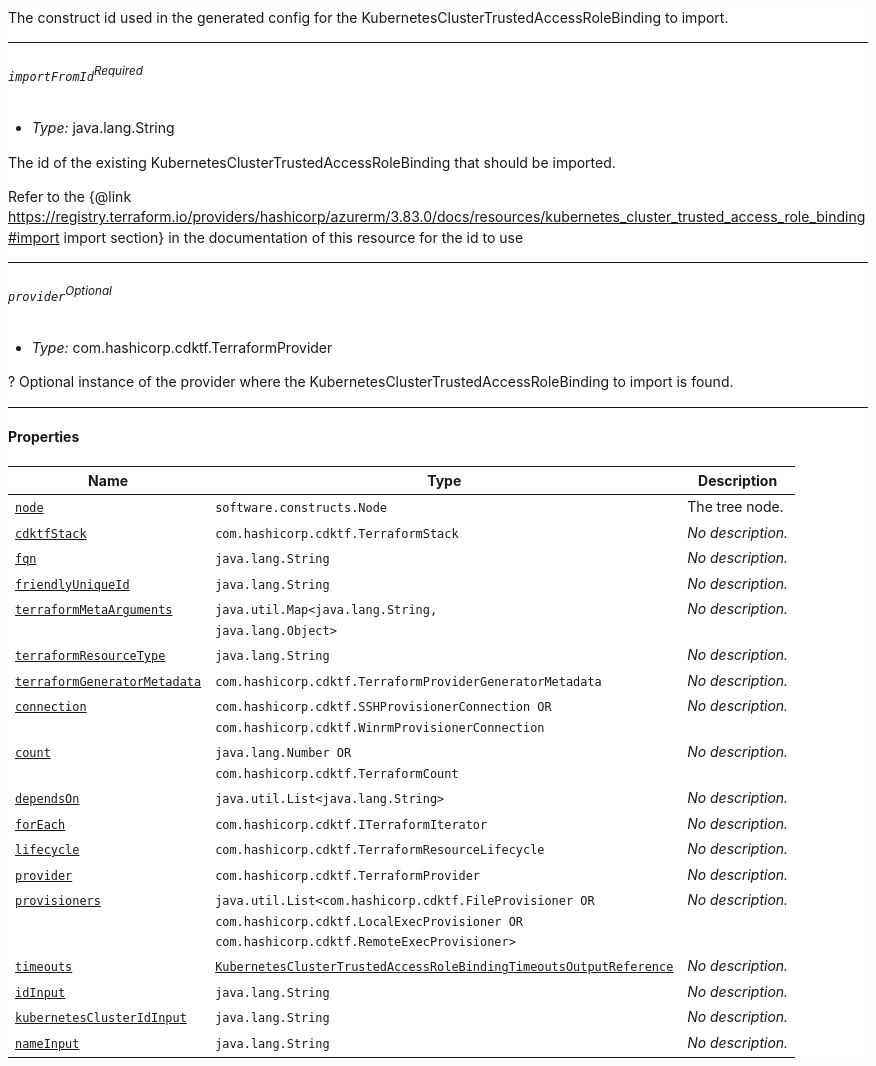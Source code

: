 The construct id used in the generated config for the KubernetesClusterTrustedAccessRoleBinding to import.

---

###### `importFromId`<sup>Required</sup> <a name="importFromId" id="@cdktf/provider-azurerm.kubernetesClusterTrustedAccessRoleBinding.KubernetesClusterTrustedAccessRoleBinding.generateConfigForImport.parameter.importFromId"></a>

- *Type:* java.lang.String

The id of the existing KubernetesClusterTrustedAccessRoleBinding that should be imported.

Refer to the {@link https://registry.terraform.io/providers/hashicorp/azurerm/3.83.0/docs/resources/kubernetes_cluster_trusted_access_role_binding#import import section} in the documentation of this resource for the id to use

---

###### `provider`<sup>Optional</sup> <a name="provider" id="@cdktf/provider-azurerm.kubernetesClusterTrustedAccessRoleBinding.KubernetesClusterTrustedAccessRoleBinding.generateConfigForImport.parameter.provider"></a>

- *Type:* com.hashicorp.cdktf.TerraformProvider

? Optional instance of the provider where the KubernetesClusterTrustedAccessRoleBinding to import is found.

---

#### Properties <a name="Properties" id="Properties"></a>

| **Name** | **Type** | **Description** |
| --- | --- | --- |
| <code><a href="#@cdktf/provider-azurerm.kubernetesClusterTrustedAccessRoleBinding.KubernetesClusterTrustedAccessRoleBinding.property.node">node</a></code> | <code>software.constructs.Node</code> | The tree node. |
| <code><a href="#@cdktf/provider-azurerm.kubernetesClusterTrustedAccessRoleBinding.KubernetesClusterTrustedAccessRoleBinding.property.cdktfStack">cdktfStack</a></code> | <code>com.hashicorp.cdktf.TerraformStack</code> | *No description.* |
| <code><a href="#@cdktf/provider-azurerm.kubernetesClusterTrustedAccessRoleBinding.KubernetesClusterTrustedAccessRoleBinding.property.fqn">fqn</a></code> | <code>java.lang.String</code> | *No description.* |
| <code><a href="#@cdktf/provider-azurerm.kubernetesClusterTrustedAccessRoleBinding.KubernetesClusterTrustedAccessRoleBinding.property.friendlyUniqueId">friendlyUniqueId</a></code> | <code>java.lang.String</code> | *No description.* |
| <code><a href="#@cdktf/provider-azurerm.kubernetesClusterTrustedAccessRoleBinding.KubernetesClusterTrustedAccessRoleBinding.property.terraformMetaArguments">terraformMetaArguments</a></code> | <code>java.util.Map<java.lang.String, java.lang.Object></code> | *No description.* |
| <code><a href="#@cdktf/provider-azurerm.kubernetesClusterTrustedAccessRoleBinding.KubernetesClusterTrustedAccessRoleBinding.property.terraformResourceType">terraformResourceType</a></code> | <code>java.lang.String</code> | *No description.* |
| <code><a href="#@cdktf/provider-azurerm.kubernetesClusterTrustedAccessRoleBinding.KubernetesClusterTrustedAccessRoleBinding.property.terraformGeneratorMetadata">terraformGeneratorMetadata</a></code> | <code>com.hashicorp.cdktf.TerraformProviderGeneratorMetadata</code> | *No description.* |
| <code><a href="#@cdktf/provider-azurerm.kubernetesClusterTrustedAccessRoleBinding.KubernetesClusterTrustedAccessRoleBinding.property.connection">connection</a></code> | <code>com.hashicorp.cdktf.SSHProvisionerConnection OR com.hashicorp.cdktf.WinrmProvisionerConnection</code> | *No description.* |
| <code><a href="#@cdktf/provider-azurerm.kubernetesClusterTrustedAccessRoleBinding.KubernetesClusterTrustedAccessRoleBinding.property.count">count</a></code> | <code>java.lang.Number OR com.hashicorp.cdktf.TerraformCount</code> | *No description.* |
| <code><a href="#@cdktf/provider-azurerm.kubernetesClusterTrustedAccessRoleBinding.KubernetesClusterTrustedAccessRoleBinding.property.dependsOn">dependsOn</a></code> | <code>java.util.List<java.lang.String></code> | *No description.* |
| <code><a href="#@cdktf/provider-azurerm.kubernetesClusterTrustedAccessRoleBinding.KubernetesClusterTrustedAccessRoleBinding.property.forEach">forEach</a></code> | <code>com.hashicorp.cdktf.ITerraformIterator</code> | *No description.* |
| <code><a href="#@cdktf/provider-azurerm.kubernetesClusterTrustedAccessRoleBinding.KubernetesClusterTrustedAccessRoleBinding.property.lifecycle">lifecycle</a></code> | <code>com.hashicorp.cdktf.TerraformResourceLifecycle</code> | *No description.* |
| <code><a href="#@cdktf/provider-azurerm.kubernetesClusterTrustedAccessRoleBinding.KubernetesClusterTrustedAccessRoleBinding.property.provider">provider</a></code> | <code>com.hashicorp.cdktf.TerraformProvider</code> | *No description.* |
| <code><a href="#@cdktf/provider-azurerm.kubernetesClusterTrustedAccessRoleBinding.KubernetesClusterTrustedAccessRoleBinding.property.provisioners">provisioners</a></code> | <code>java.util.List<com.hashicorp.cdktf.FileProvisioner OR com.hashicorp.cdktf.LocalExecProvisioner OR com.hashicorp.cdktf.RemoteExecProvisioner></code> | *No description.* |
| <code><a href="#@cdktf/provider-azurerm.kubernetesClusterTrustedAccessRoleBinding.KubernetesClusterTrustedAccessRoleBinding.property.timeouts">timeouts</a></code> | <code><a href="#@cdktf/provider-azurerm.kubernetesClusterTrustedAccessRoleBinding.KubernetesClusterTrustedAccessRoleBindingTimeoutsOutputReference">KubernetesClusterTrustedAccessRoleBindingTimeoutsOutputReference</a></code> | *No description.* |
| <code><a href="#@cdktf/provider-azurerm.kubernetesClusterTrustedAccessRoleBinding.KubernetesClusterTrustedAccessRoleBinding.property.idInput">idInput</a></code> | <code>java.lang.String</code> | *No description.* |
| <code><a href="#@cdktf/provider-azurerm.kubernetesClusterTrustedAccessRoleBinding.KubernetesClusterTrustedAccessRoleBinding.property.kubernetesClusterIdInput">kubernetesClusterIdInput</a></code> | <code>java.lang.String</code> | *No description.* |
| <code><a href="#@cdktf/provider-azurerm.kubernetesClusterTrustedAccessRoleBinding.KubernetesClusterTrustedAccessRoleBinding.property.nameInput">nameInput</a></code> | <code>java.lang.String</code> | *No description.* |
